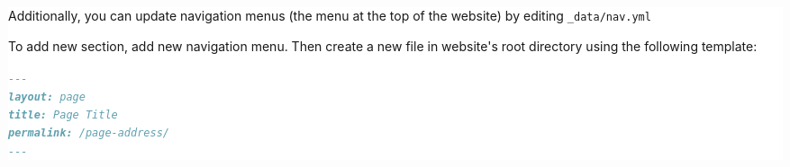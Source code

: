 Additionally, you can update navigation menus (the menu at the top of the website) by editing `_data/nav.yml`

To add new section, add new navigation menu. Then create a new file in website's root directory using the following template:
```markdown
---
layout: page
title: Page Title
permalink: /page-address/
---
```

